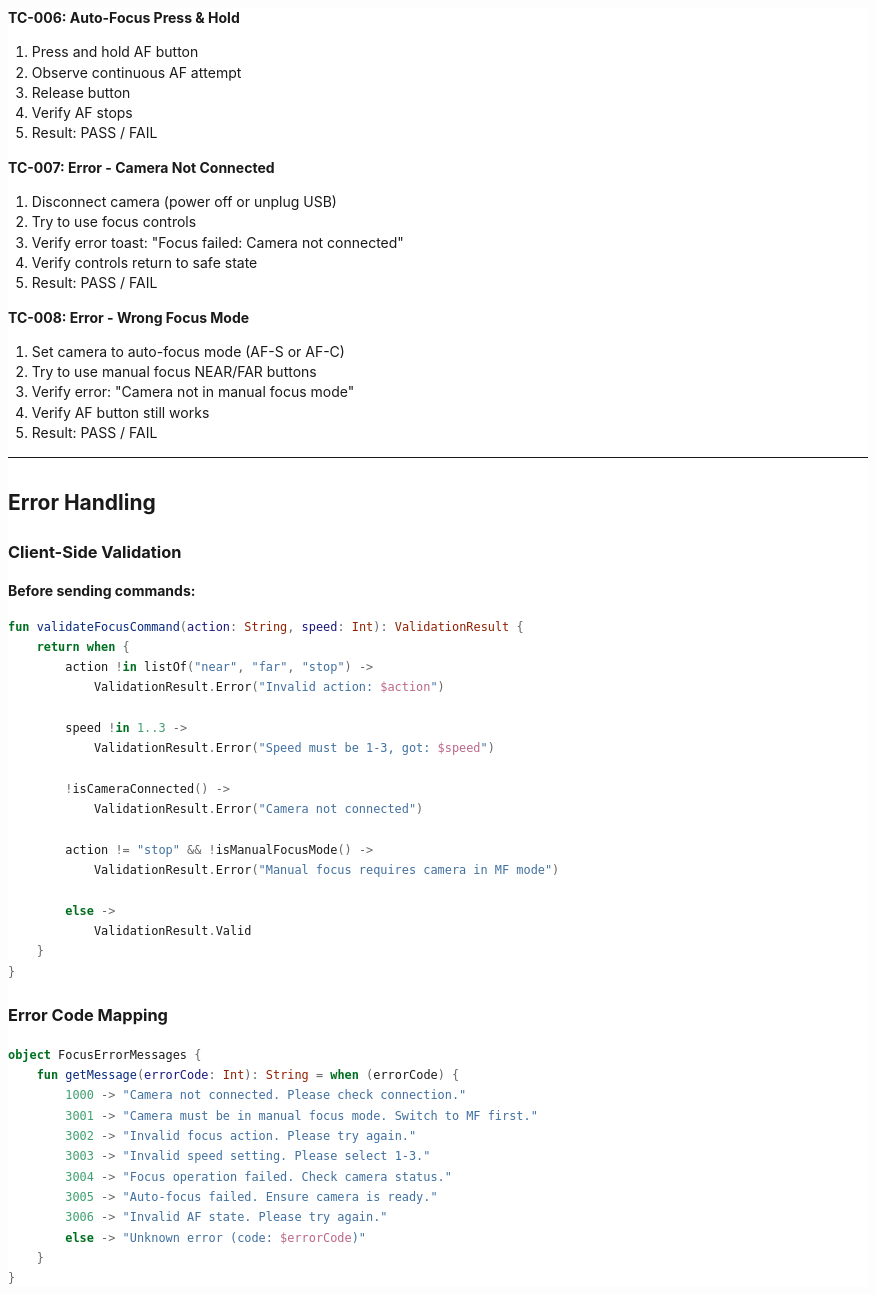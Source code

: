 **TC-006: Auto-Focus Press & Hold**
1. Press and hold AF button
2. Observe continuous AF attempt
3. Release button
4. Verify AF stops
5. Result: PASS / FAIL

**TC-007: Error - Camera Not Connected**
1. Disconnect camera (power off or unplug USB)
2. Try to use focus controls
3. Verify error toast: "Focus failed: Camera not connected"
4. Verify controls return to safe state
5. Result: PASS / FAIL

**TC-008: Error - Wrong Focus Mode**
1. Set camera to auto-focus mode (AF-S or AF-C)
2. Try to use manual focus NEAR/FAR buttons
3. Verify error: "Camera not in manual focus mode"
4. Verify AF button still works
5. Result: PASS / FAIL

---

## Error Handling

### Client-Side Validation

**Before sending commands:**
```kotlin
fun validateFocusCommand(action: String, speed: Int): ValidationResult {
    return when {
        action !in listOf("near", "far", "stop") ->
            ValidationResult.Error("Invalid action: $action")

        speed !in 1..3 ->
            ValidationResult.Error("Speed must be 1-3, got: $speed")

        !isCameraConnected() ->
            ValidationResult.Error("Camera not connected")

        action != "stop" && !isManualFocusMode() ->
            ValidationResult.Error("Manual focus requires camera in MF mode")

        else ->
            ValidationResult.Valid
    }
}
```

### Error Code Mapping

```kotlin
object FocusErrorMessages {
    fun getMessage(errorCode: Int): String = when (errorCode) {
        1000 -> "Camera not connected. Please check connection."
        3001 -> "Camera must be in manual focus mode. Switch to MF first."
        3002 -> "Invalid focus action. Please try again."
        3003 -> "Invalid speed setting. Please select 1-3."
        3004 -> "Focus operation failed. Check camera status."
        3005 -> "Auto-focus failed. Ensure camera is ready."
        3006 -> "Invalid AF state. Please try again."
        else -> "Unknown error (code: $errorCode)"
    }
}
```
